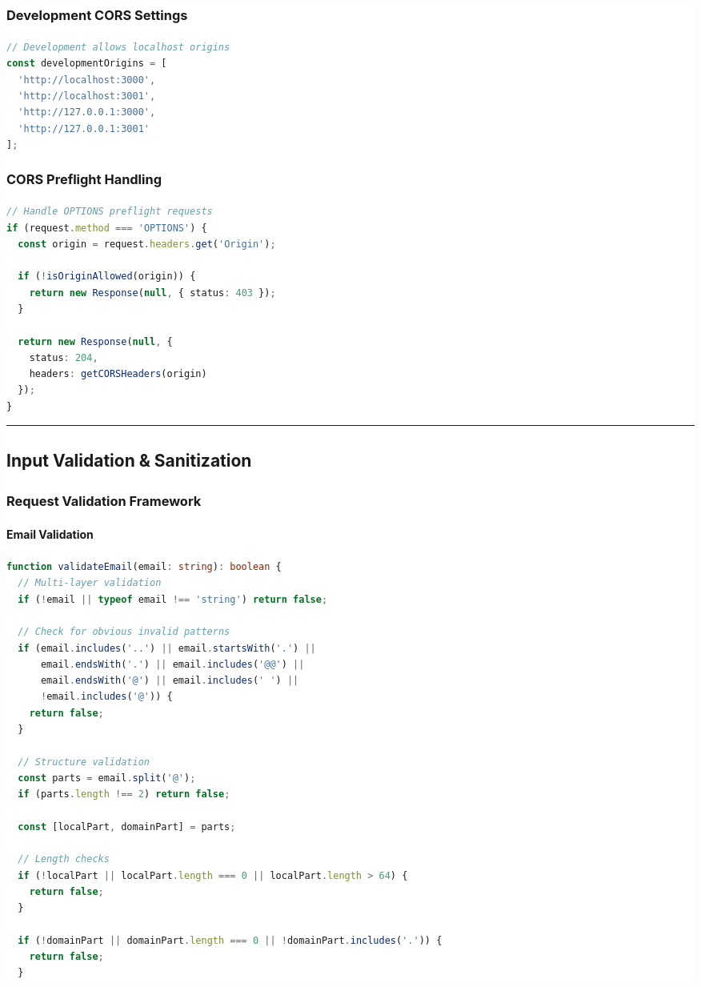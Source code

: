 ### Development CORS Settings
```typescript
// Development allows localhost origins
const developmentOrigins = [
  'http://localhost:3000',
  'http://localhost:3001',
  'http://127.0.0.1:3000',
  'http://127.0.0.1:3001'
];
```

### CORS Preflight Handling
```typescript
// Handle OPTIONS preflight requests
if (request.method === 'OPTIONS') {
  const origin = request.headers.get('Origin');

  if (!isOriginAllowed(origin)) {
    return new Response(null, { status: 403 });
  }

  return new Response(null, {
    status: 204,
    headers: getCORSHeaders(origin)
  });
}
```

---

## Input Validation & Sanitization

### Request Validation Framework

#### Email Validation
```typescript
function validateEmail(email: string): boolean {
  // Multi-layer validation
  if (!email || typeof email !== 'string') return false;

  // Check for obvious invalid patterns
  if (email.includes('..') || email.startsWith('.') ||
      email.endsWith('.') || email.includes('@@') ||
      email.endsWith('@') || email.includes(' ') ||
      !email.includes('@')) {
    return false;
  }

  // Structure validation
  const parts = email.split('@');
  if (parts.length !== 2) return false;

  const [localPart, domainPart] = parts;

  // Length checks
  if (!localPart || localPart.length === 0 || localPart.length > 64) {
    return false;
  }

  if (!domainPart || domainPart.length === 0 || !domainPart.includes('.')) {
    return false;
  }

```